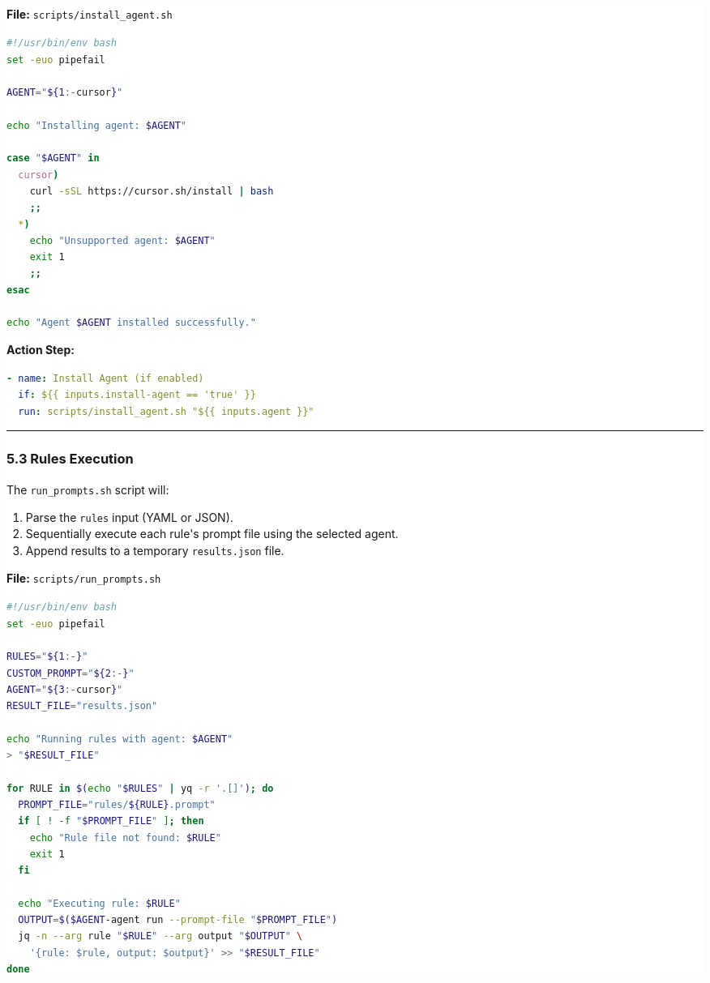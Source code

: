 **File:** `scripts/install_agent.sh`

```bash
#!/usr/bin/env bash
set -euo pipefail

AGENT="${1:-cursor}"

echo "Installing agent: $AGENT"

case "$AGENT" in
  cursor)
    curl -sSL https://cursor.sh/install | bash
    ;;
  *)
    echo "Unsupported agent: $AGENT"
    exit 1
    ;;
esac

echo "Agent $AGENT installed successfully."
```

**Action Step:**

```yaml
- name: Install Agent (if enabled)
  if: ${{ inputs.install-agent == 'true' }}
  run: scripts/install_agent.sh "${{ inputs.agent }}"
```

---

### **5.3 Rules Execution**

The `run_prompts.sh` script will:

1. Parse the `rules` input (YAML or JSON).
2. Sequentially execute each rule's prompt file using the selected agent.
3. Append results to a temporary `results.json` file.

**File:** `scripts/run_prompts.sh`

```bash
#!/usr/bin/env bash
set -euo pipefail

RULES="${1:-}"
CUSTOM_PROMPT="${2:-}"
AGENT="${3:-cursor}"
RESULT_FILE="results.json"

echo "Running rules with agent: $AGENT"
> "$RESULT_FILE"

for RULE in $(echo "$RULES" | yq -r '.[]'); do
  PROMPT_FILE="rules/${RULE}.prompt"
  if [ ! -f "$PROMPT_FILE" ]; then
    echo "Rule file not found: $RULE"
    exit 1
  fi

  echo "Executing rule: $RULE"
  OUTPUT=$($AGENT-agent run --prompt-file "$PROMPT_FILE")
  jq -n --arg rule "$RULE" --arg output "$OUTPUT" \
    '{rule: $rule, output: $output}' >> "$RESULT_FILE"
done

```